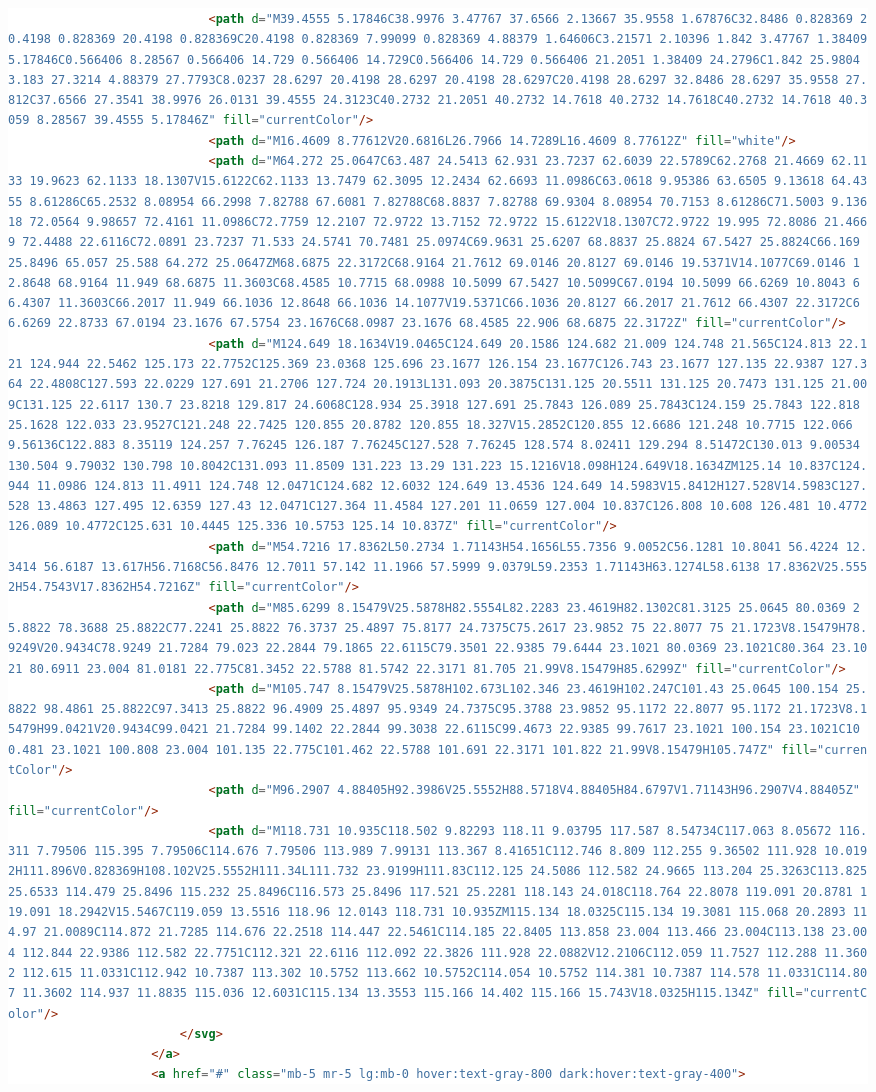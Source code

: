```html
                            <path d="M39.4555 5.17846C38.9976 3.47767 37.6566 2.13667 35.9558 1.67876C32.8486 0.828369 20.4198 0.828369 20.4198 0.828369C20.4198 0.828369 7.99099 0.828369 4.88379 1.64606C3.21571 2.10396 1.842 3.47767 1.38409 5.17846C0.566406 8.28567 0.566406 14.729 0.566406 14.729C0.566406 14.729 0.566406 21.2051 1.38409 24.2796C1.842 25.9804 3.183 27.3214 4.88379 27.7793C8.0237 28.6297 20.4198 28.6297 20.4198 28.6297C20.4198 28.6297 32.8486 28.6297 35.9558 27.812C37.6566 27.3541 38.9976 26.0131 39.4555 24.3123C40.2732 21.2051 40.2732 14.7618 40.2732 14.7618C40.2732 14.7618 40.3059 8.28567 39.4555 5.17846Z" fill="currentColor"/>
                            <path d="M16.4609 8.77612V20.6816L26.7966 14.7289L16.4609 8.77612Z" fill="white"/>
                            <path d="M64.272 25.0647C63.487 24.5413 62.931 23.7237 62.6039 22.5789C62.2768 21.4669 62.1133 19.9623 62.1133 18.1307V15.6122C62.1133 13.7479 62.3095 12.2434 62.6693 11.0986C63.0618 9.95386 63.6505 9.13618 64.4355 8.61286C65.2532 8.08954 66.2998 7.82788 67.6081 7.82788C68.8837 7.82788 69.9304 8.08954 70.7153 8.61286C71.5003 9.13618 72.0564 9.98657 72.4161 11.0986C72.7759 12.2107 72.9722 13.7152 72.9722 15.6122V18.1307C72.9722 19.995 72.8086 21.4669 72.4488 22.6116C72.0891 23.7237 71.533 24.5741 70.7481 25.0974C69.9631 25.6207 68.8837 25.8824 67.5427 25.8824C66.169 25.8496 65.057 25.588 64.272 25.0647ZM68.6875 22.3172C68.9164 21.7612 69.0146 20.8127 69.0146 19.5371V14.1077C69.0146 12.8648 68.9164 11.949 68.6875 11.3603C68.4585 10.7715 68.0988 10.5099 67.5427 10.5099C67.0194 10.5099 66.6269 10.8043 66.4307 11.3603C66.2017 11.949 66.1036 12.8648 66.1036 14.1077V19.5371C66.1036 20.8127 66.2017 21.7612 66.4307 22.3172C66.6269 22.8733 67.0194 23.1676 67.5754 23.1676C68.0987 23.1676 68.4585 22.906 68.6875 22.3172Z" fill="currentColor"/>
                            <path d="M124.649 18.1634V19.0465C124.649 20.1586 124.682 21.009 124.748 21.565C124.813 22.121 124.944 22.5462 125.173 22.7752C125.369 23.0368 125.696 23.1677 126.154 23.1677C126.743 23.1677 127.135 22.9387 127.364 22.4808C127.593 22.0229 127.691 21.2706 127.724 20.1913L131.093 20.3875C131.125 20.5511 131.125 20.7473 131.125 21.009C131.125 22.6117 130.7 23.8218 129.817 24.6068C128.934 25.3918 127.691 25.7843 126.089 25.7843C124.159 25.7843 122.818 25.1628 122.033 23.9527C121.248 22.7425 120.855 20.8782 120.855 18.327V15.2852C120.855 12.6686 121.248 10.7715 122.066 9.56136C122.883 8.35119 124.257 7.76245 126.187 7.76245C127.528 7.76245 128.574 8.02411 129.294 8.51472C130.013 9.00534 130.504 9.79032 130.798 10.8042C131.093 11.8509 131.223 13.29 131.223 15.1216V18.098H124.649V18.1634ZM125.14 10.837C124.944 11.0986 124.813 11.4911 124.748 12.0471C124.682 12.6032 124.649 13.4536 124.649 14.5983V15.8412H127.528V14.5983C127.528 13.4863 127.495 12.6359 127.43 12.0471C127.364 11.4584 127.201 11.0659 127.004 10.837C126.808 10.608 126.481 10.4772 126.089 10.4772C125.631 10.4445 125.336 10.5753 125.14 10.837Z" fill="currentColor"/>
                            <path d="M54.7216 17.8362L50.2734 1.71143H54.1656L55.7356 9.0052C56.1281 10.8041 56.4224 12.3414 56.6187 13.617H56.7168C56.8476 12.7011 57.142 11.1966 57.5999 9.0379L59.2353 1.71143H63.1274L58.6138 17.8362V25.5552H54.7543V17.8362H54.7216Z" fill="currentColor"/>
                            <path d="M85.6299 8.15479V25.5878H82.5554L82.2283 23.4619H82.1302C81.3125 25.0645 80.0369 25.8822 78.3688 25.8822C77.2241 25.8822 76.3737 25.4897 75.8177 24.7375C75.2617 23.9852 75 22.8077 75 21.1723V8.15479H78.9249V20.9434C78.9249 21.7284 79.023 22.2844 79.1865 22.6115C79.3501 22.9385 79.6444 23.1021 80.0369 23.1021C80.364 23.1021 80.6911 23.004 81.0181 22.775C81.3452 22.5788 81.5742 22.3171 81.705 21.99V8.15479H85.6299Z" fill="currentColor"/>
                            <path d="M105.747 8.15479V25.5878H102.673L102.346 23.4619H102.247C101.43 25.0645 100.154 25.8822 98.4861 25.8822C97.3413 25.8822 96.4909 25.4897 95.9349 24.7375C95.3788 23.9852 95.1172 22.8077 95.1172 21.1723V8.15479H99.0421V20.9434C99.0421 21.7284 99.1402 22.2844 99.3038 22.6115C99.4673 22.9385 99.7617 23.1021 100.154 23.1021C100.481 23.1021 100.808 23.004 101.135 22.775C101.462 22.5788 101.691 22.3171 101.822 21.99V8.15479H105.747Z" fill="currentColor"/>
                            <path d="M96.2907 4.88405H92.3986V25.5552H88.5718V4.88405H84.6797V1.71143H96.2907V4.88405Z" fill="currentColor"/>
                            <path d="M118.731 10.935C118.502 9.82293 118.11 9.03795 117.587 8.54734C117.063 8.05672 116.311 7.79506 115.395 7.79506C114.676 7.79506 113.989 7.99131 113.367 8.41651C112.746 8.809 112.255 9.36502 111.928 10.0192H111.896V0.828369H108.102V25.5552H111.34L111.732 23.9199H111.83C112.125 24.5086 112.582 24.9665 113.204 25.3263C113.825 25.6533 114.479 25.8496 115.232 25.8496C116.573 25.8496 117.521 25.2281 118.143 24.018C118.764 22.8078 119.091 20.8781 119.091 18.2942V15.5467C119.059 13.5516 118.96 12.0143 118.731 10.935ZM115.134 18.0325C115.134 19.3081 115.068 20.2893 114.97 21.0089C114.872 21.7285 114.676 22.2518 114.447 22.5461C114.185 22.8405 113.858 23.004 113.466 23.004C113.138 23.004 112.844 22.9386 112.582 22.7751C112.321 22.6116 112.092 22.3826 111.928 22.0882V12.2106C112.059 11.7527 112.288 11.3602 112.615 11.0331C112.942 10.7387 113.302 10.5752 113.662 10.5752C114.054 10.5752 114.381 10.7387 114.578 11.0331C114.807 11.3602 114.937 11.8835 115.036 12.6031C115.134 13.3553 115.166 14.402 115.166 15.743V18.0325H115.134Z" fill="currentColor"/>
                        </svg>                        
                    </a>
                    <a href="#" class="mb-5 mr-5 lg:mb-0 hover:text-gray-800 dark:hover:text-gray-400">
```